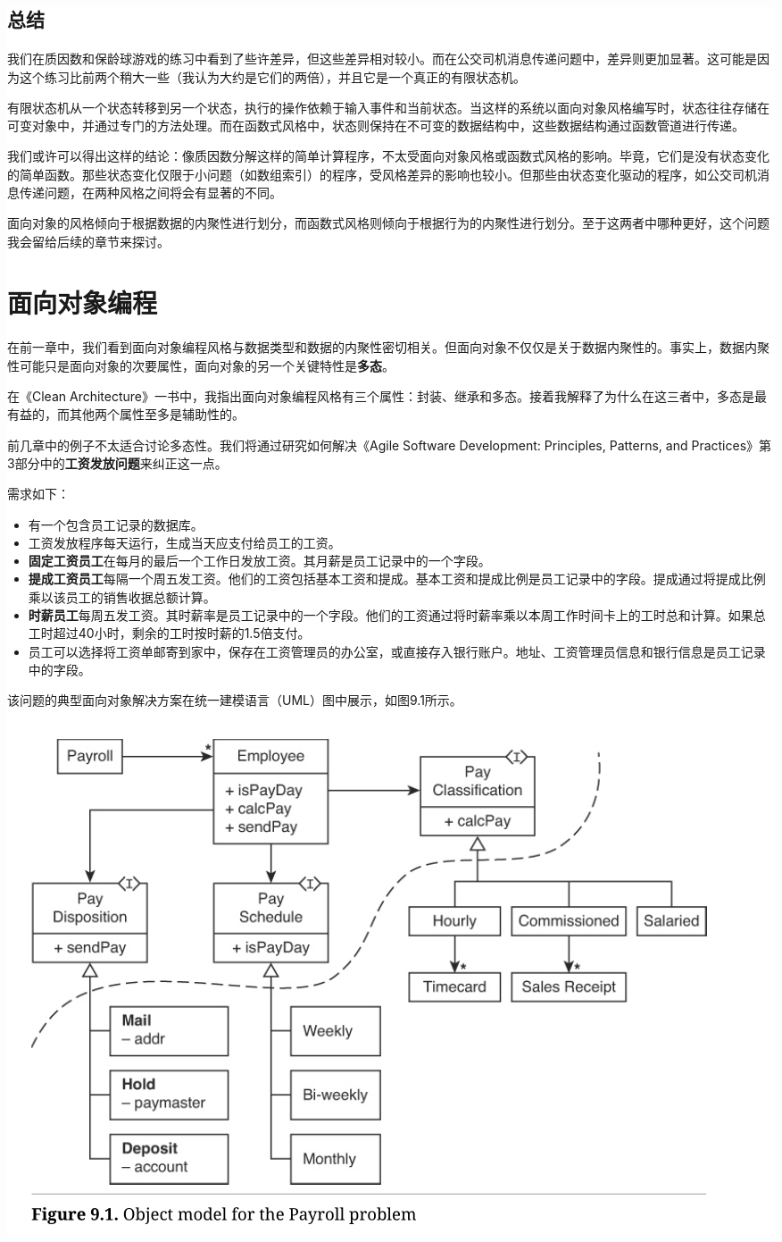 ## 总结

我们在质因数和保龄球游戏的练习中看到了些许差异，但这些差异相对较小。而在公交司机消息传递问题中，差异则更加显著。这可能是因为这个练习比前两个稍大一些（我认为大约是它们的两倍），并且它是一个真正的有限状态机。

有限状态机从一个状态转移到另一个状态，执行的操作依赖于输入事件和当前状态。当这样的系统以面向对象风格编写时，状态往往存储在可变对象中，并通过专门的方法处理。而在函数式风格中，状态则保持在不可变的数据结构中，这些数据结构通过函数管道进行传递。

我们或许可以得出这样的结论：像质因数分解这样的简单计算程序，不太受面向对象风格或函数式风格的影响。毕竟，它们是没有状态变化的简单函数。那些状态变化仅限于小问题（如数组索引）的程序，受风格差异的影响也较小。但那些由状态变化驱动的程序，如公交司机消息传递问题，在两种风格之间将会有显著的不同。

面向对象的风格倾向于根据数据的内聚性进行划分，而函数式风格则倾向于根据行为的内聚性进行划分。至于这两者中哪种更好，这个问题我会留给后续的章节来探讨。

# 面向对象编程

在前一章中，我们看到面向对象编程风格与数据类型和数据的内聚性密切相关。但面向对象不仅仅是关于数据内聚性的。事实上，数据内聚性可能只是面向对象的次要属性，面向对象的另一个关键特性是**多态**。

在《Clean Architecture》一书中，我指出面向对象编程风格有三个属性：封装、继承和多态。接着我解释了为什么在这三者中，多态是最有益的，而其他两个属性至多是辅助性的。

前几章中的例子不太适合讨论多态性。我们将通过研究如何解决《Agile Software Development: Principles, Patterns, and Practices》第3部分中的**工资发放问题**来纠正这一点。

需求如下：

- 有一个包含员工记录的数据库。
- 工资发放程序每天运行，生成当天应支付给员工的工资。
- **固定工资员工**在每月的最后一个工作日发放工资。其月薪是员工记录中的一个字段。
- **提成工资员工**每隔一个周五发工资。他们的工资包括基本工资和提成。基本工资和提成比例是员工记录中的字段。提成通过将提成比例乘以该员工的销售收据总额计算。
- **时薪员工**每周五发工资。其时薪率是员工记录中的一个字段。他们的工资通过将时薪率乘以本周工作时间卡上的工时总和计算。如果总工时超过40小时，剩余的工时按时薪的1.5倍支付。
- 员工可以选择将工资单邮寄到家中，保存在工资管理员的办公室，或直接存入银行账户。地址、工资管理员信息和银行信息是员工记录中的字段。

该问题的典型面向对象解决方案在统一建模语言（UML）图中展示，如图9.1所示。

![](./asserts/9.1.png)
